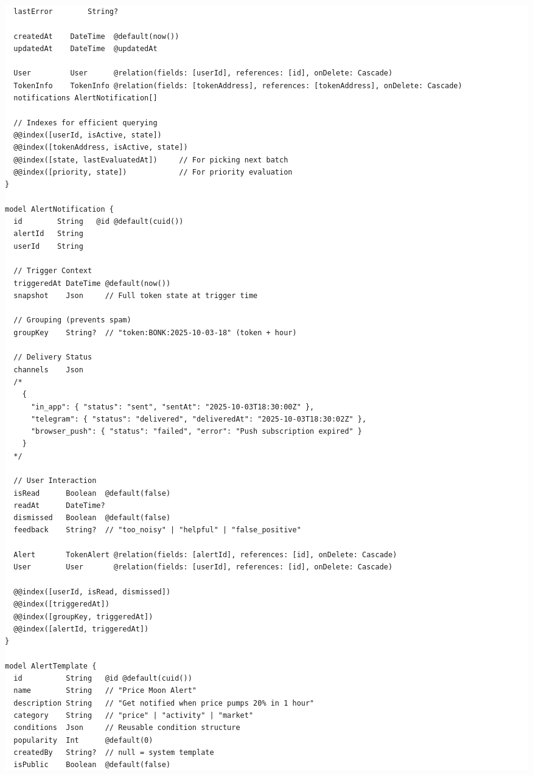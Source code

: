```prisma
  lastError        String?

  createdAt    DateTime  @default(now())
  updatedAt    DateTime  @updatedAt

  User         User      @relation(fields: [userId], references: [id], onDelete: Cascade)
  TokenInfo    TokenInfo @relation(fields: [tokenAddress], references: [tokenAddress], onDelete: Cascade)
  notifications AlertNotification[]

  // Indexes for efficient querying
  @@index([userId, isActive, state])
  @@index([tokenAddress, isActive, state])
  @@index([state, lastEvaluatedAt])     // For picking next batch
  @@index([priority, state])            // For priority evaluation
}

model AlertNotification {
  id        String   @id @default(cuid())
  alertId   String
  userId    String

  // Trigger Context
  triggeredAt DateTime @default(now())
  snapshot    Json     // Full token state at trigger time

  // Grouping (prevents spam)
  groupKey    String?  // "token:BONK:2025-10-03-18" (token + hour)

  // Delivery Status
  channels    Json
  /*
    {
      "in_app": { "status": "sent", "sentAt": "2025-10-03T18:30:00Z" },
      "telegram": { "status": "delivered", "deliveredAt": "2025-10-03T18:30:02Z" },
      "browser_push": { "status": "failed", "error": "Push subscription expired" }
    }
  */

  // User Interaction
  isRead      Boolean  @default(false)
  readAt      DateTime?
  dismissed   Boolean  @default(false)
  feedback    String?  // "too_noisy" | "helpful" | "false_positive"

  Alert       TokenAlert @relation(fields: [alertId], references: [id], onDelete: Cascade)
  User        User       @relation(fields: [userId], references: [id], onDelete: Cascade)

  @@index([userId, isRead, dismissed])
  @@index([triggeredAt])
  @@index([groupKey, triggeredAt])
  @@index([alertId, triggeredAt])
}

model AlertTemplate {
  id          String   @id @default(cuid())
  name        String   // "Price Moon Alert"
  description String   // "Get notified when price pumps 20% in 1 hour"
  category    String   // "price" | "activity" | "market"
  conditions  Json     // Reusable condition structure
  popularity  Int      @default(0)
  createdBy   String?  // null = system template
  isPublic    Boolean  @default(false)
```